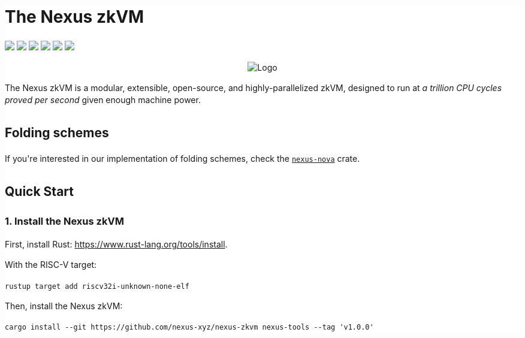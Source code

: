 # The Nexus zkVM

<div align="left">
    <a href="https://t.me/nexus_zkvm">
        <img src="https://img.shields.io/endpoint?color=neon&logo=telegram&label=chat&url=https%3A%2F%2Fmogyo.ro%2Fquart-apis%2Ftgmembercount%3Fchat_id%3Dnexus_zkvm"/></a>
    <a href="https://github.com/nexus-xyz/nexus-zkvm/graphs/contributors">
        <img src="https://img.shields.io/github/contributors/nexus-xyz/nexus-zkvm.svg"></a>
    <a href="https://twitter.com/NexusLabsHQ">
        <img src="https://img.shields.io/badge/Twitter-black?logo=x&logoColor=white"/></a>
    <a href="https://nexus.xyz">
        <img src="https://img.shields.io/static/v1?label=Stage&message=Alpha&color=2BB4AB"/></a>
    <a href="https://github.com/nexus-xyz/nexus-zkvm/blob/main/LICENSE-MIT">
        <img src="https://img.shields.io/badge/license-MIT-blue"/></a>
    <a href="https://github.com/nexus-xyz/nexus-zkvm/blob/main/LICENSE-APACHE">
        <img src="https://img.shields.io/badge/license-APACHE-blue"/></a>
</div>

<p align="center">
  <p align="center">
   <img width="100%" src="assets/nexus_docs-header.png" alt="Logo">
  </p>
</p>

The Nexus zkVM is a modular, extensible, open-source, and highly-parallelized zkVM, designed to run at *a trillion CPU cycles proved per second* given enough machine power.

## Folding schemes

If you're interested in our implementation of folding schemes, check the [`nexus-nova`](./nova/) crate.

## Quick Start

### 1. Install the Nexus zkVM

First, install Rust: https://www.rust-lang.org/tools/install.

With the RISC-V target:

```shell
rustup target add riscv32i-unknown-none-elf
```

Then, install the Nexus zkVM:

```shell
cargo install --git https://github.com/nexus-xyz/nexus-zkvm nexus-tools --tag 'v1.0.0'
```
